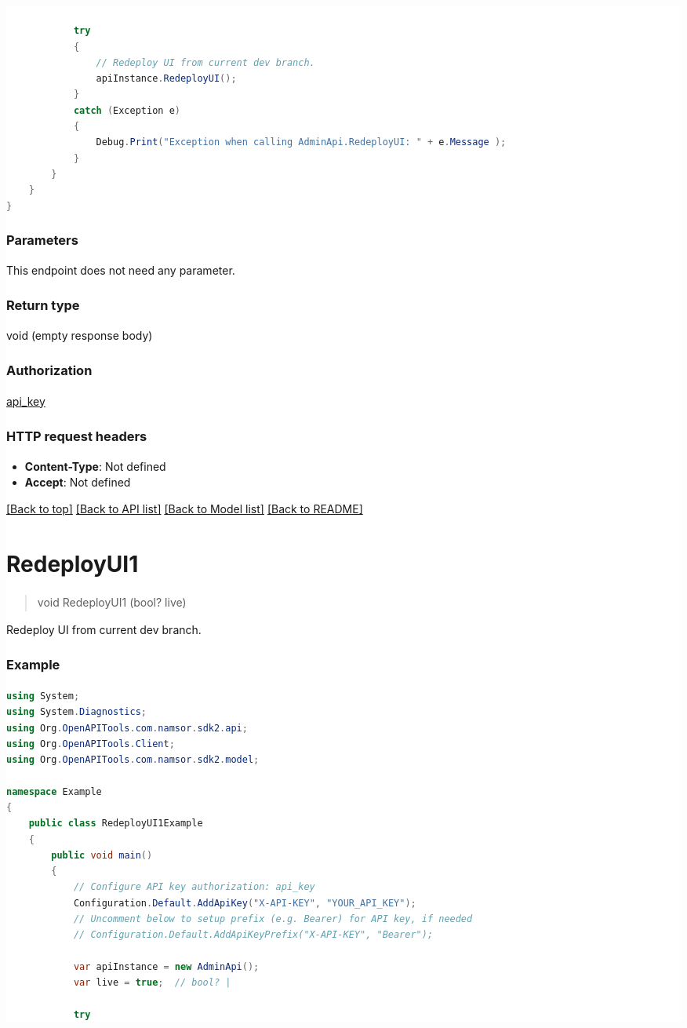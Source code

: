 ```csharp

            try
            {
                // Redeploy UI from current dev branch.
                apiInstance.RedeployUI();
            }
            catch (Exception e)
            {
                Debug.Print("Exception when calling AdminApi.RedeployUI: " + e.Message );
            }
        }
    }
}
```

### Parameters
This endpoint does not need any parameter.

### Return type

void (empty response body)

### Authorization

[api_key](../README.md#api_key)

### HTTP request headers

 - **Content-Type**: Not defined
 - **Accept**: Not defined

[[Back to top]](#) [[Back to API list]](../README.md#documentation-for-api-endpoints) [[Back to Model list]](../README.md#documentation-for-models) [[Back to README]](../README.md)

<a name="redeployui1"></a>
# **RedeployUI1**
> void RedeployUI1 (bool? live)

Redeploy UI from current dev branch.

### Example
```csharp
using System;
using System.Diagnostics;
using Org.OpenAPITools.com.namsor.sdk2.api;
using Org.OpenAPITools.Client;
using Org.OpenAPITools.com.namsor.sdk2.model;

namespace Example
{
    public class RedeployUI1Example
    {
        public void main()
        {
            // Configure API key authorization: api_key
            Configuration.Default.AddApiKey("X-API-KEY", "YOUR_API_KEY");
            // Uncomment below to setup prefix (e.g. Bearer) for API key, if needed
            // Configuration.Default.AddApiKeyPrefix("X-API-KEY", "Bearer");

            var apiInstance = new AdminApi();
            var live = true;  // bool? | 

            try
```